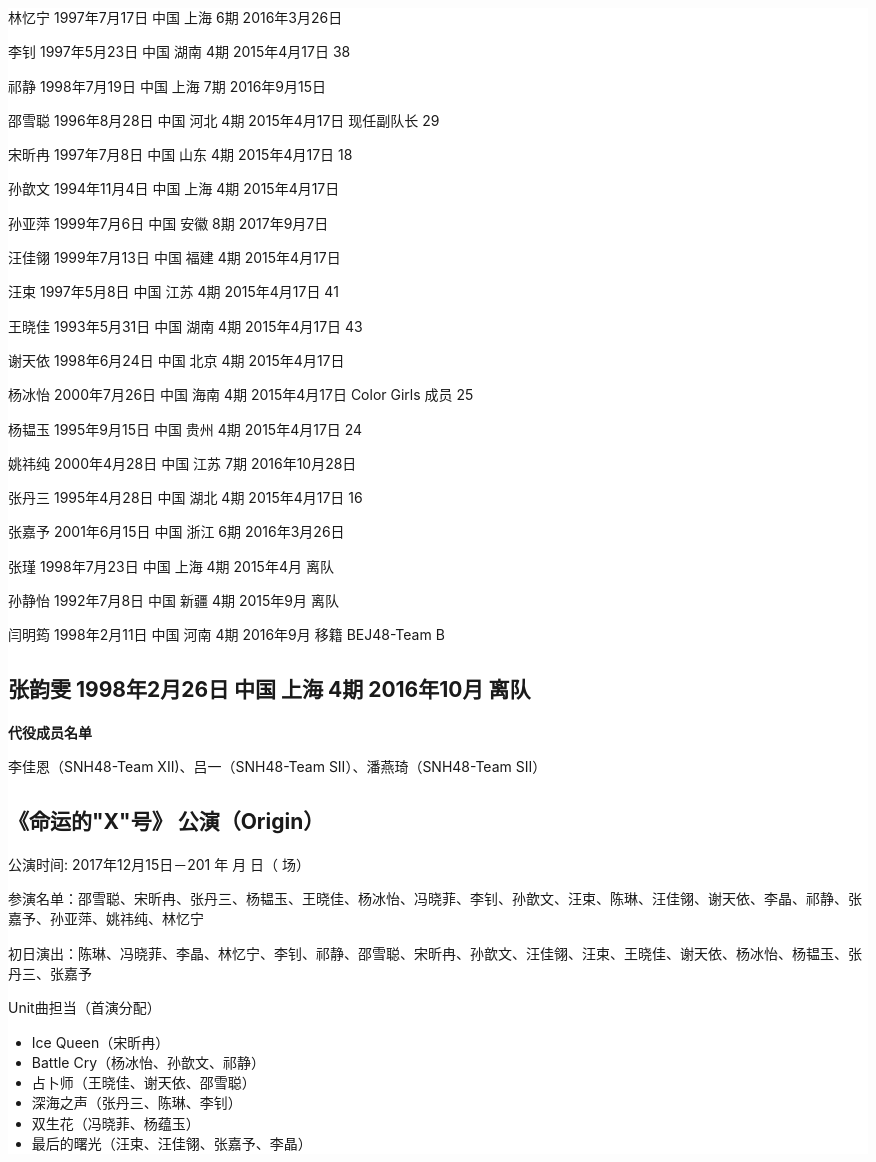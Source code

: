  林忆宁   1997年7月17日   中国 上海     6期      2016年3月26日                                   

 李钊     1997年5月23日   中国 湖南     4期      2015年4月17日                             38       

 祁静     1998年7月19日   中国 上海     7期      2016年9月15日                                   

 邵雪聪   1996年8月28日   中国 河北     4期      2015年4月17日     现任副队长              29 

 宋昕冉   1997年7月8日    中国 山东     4期      2015年4月17日                             18       

 孙歆文   1994年11月4日   中国 上海     4期      2015年4月17日                                   

 孙亚萍   1999年7月6日    中国 安徽     8期      2017年9月7日                                               

 汪佳翎   1999年7月13日   中国 福建     4期      2015年4月17日                                   

 汪束     1997年5月8日    中国 江苏     4期      2015年4月17日                             41       

 王晓佳   1993年5月31日   中国 湖南     4期      2015年4月17日                             43       

 谢天依   1998年6月24日   中国 北京     4期      2015年4月17日                                   

 杨冰怡   2000年7月26日   中国 海南     4期      2015年4月17日     Color Girls 成员        25       

 杨韫玉   1995年9月15日   中国 贵州     4期      2015年4月17日                             24       

 姚祎纯   2000年4月28日   中国 江苏     7期      2016年10月28日                                  

 张丹三   1995年4月28日   中国 湖北     4期      2015年4月17日                             16       

 张嘉予   2001年6月15日   中国 浙江     6期      2016年3月26日                                  

 张瑾     1998年7月23日   中国 上海     4期       2015年4月     		 离队                           

 孙静怡   1992年7月8日    中国 新疆     4期       2015年9月     		 离队                        

 闫明筠   1998年2月11日   中国 河南     4期       2016年9月         移籍 BEJ48-Team B             

 张韵雯   1998年2月26日   中国 上海     4期       2016年10月    		 离队                        
------------------------------------------------------------------------------------------------------------

**代役成员名单**

李佳恩（SNH48-Team XII)、吕一（SNH48-Team SII）、潘燕琦（SNH48-Team SII）

## 《命运的"X"号》 公演（Origin）

公演时间: 2017年12月15日－201 年 月 日（ 场）

参演名单：邵雪聪、宋昕冉、张丹三、杨韫玉、王晓佳、杨冰怡、冯晓菲、李钊、孙歆文、汪束、陈琳、汪佳翎、谢天依、李晶、祁静、张嘉予、孙亚萍、姚祎纯、林忆宁  

初日演出：陈琳、冯晓菲、李晶、林忆宁、李钊、祁静、邵雪聪、宋昕冉、孙歆文、汪佳翎、汪束、王晓佳、谢天依、杨冰怡、杨韫玉、张丹三、张嘉予

Unit曲担当（首演分配）

* Ice Queen（宋昕冉）
* Battle Cry（杨冰怡、孙歆文、祁静）
* 占卜师（王晓佳、谢天依、邵雪聪）
* 深海之声（张丹三、陈琳、李钊）
* 双生花（冯晓菲、杨蕴玉）
* 最后的曙光（汪束、汪佳翎、张嘉予、李晶）

